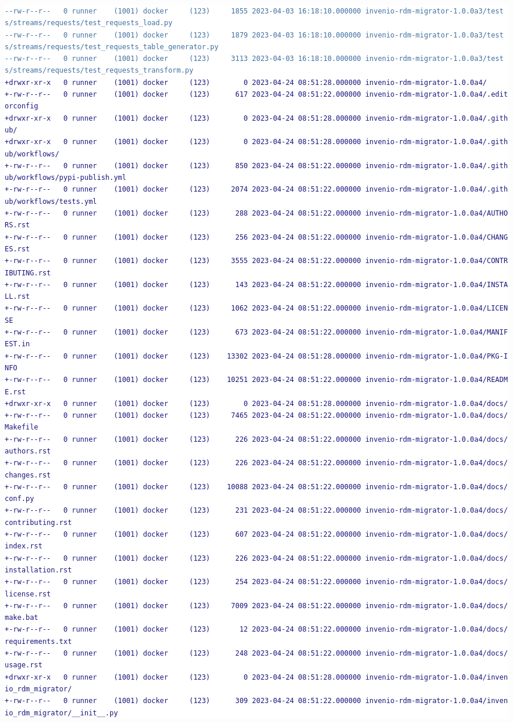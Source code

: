 ```diff
--rw-r--r--   0 runner    (1001) docker     (123)     1855 2023-04-03 16:18:10.000000 invenio-rdm-migrator-1.0.0a3/tests/streams/requests/test_requests_load.py
--rw-r--r--   0 runner    (1001) docker     (123)     1879 2023-04-03 16:18:10.000000 invenio-rdm-migrator-1.0.0a3/tests/streams/requests/test_requests_table_generator.py
--rw-r--r--   0 runner    (1001) docker     (123)     3113 2023-04-03 16:18:10.000000 invenio-rdm-migrator-1.0.0a3/tests/streams/requests/test_requests_transform.py
+drwxr-xr-x   0 runner    (1001) docker     (123)        0 2023-04-24 08:51:28.000000 invenio-rdm-migrator-1.0.0a4/
+-rw-r--r--   0 runner    (1001) docker     (123)      617 2023-04-24 08:51:22.000000 invenio-rdm-migrator-1.0.0a4/.editorconfig
+drwxr-xr-x   0 runner    (1001) docker     (123)        0 2023-04-24 08:51:28.000000 invenio-rdm-migrator-1.0.0a4/.github/
+drwxr-xr-x   0 runner    (1001) docker     (123)        0 2023-04-24 08:51:28.000000 invenio-rdm-migrator-1.0.0a4/.github/workflows/
+-rw-r--r--   0 runner    (1001) docker     (123)      850 2023-04-24 08:51:22.000000 invenio-rdm-migrator-1.0.0a4/.github/workflows/pypi-publish.yml
+-rw-r--r--   0 runner    (1001) docker     (123)     2074 2023-04-24 08:51:22.000000 invenio-rdm-migrator-1.0.0a4/.github/workflows/tests.yml
+-rw-r--r--   0 runner    (1001) docker     (123)      288 2023-04-24 08:51:22.000000 invenio-rdm-migrator-1.0.0a4/AUTHORS.rst
+-rw-r--r--   0 runner    (1001) docker     (123)      256 2023-04-24 08:51:22.000000 invenio-rdm-migrator-1.0.0a4/CHANGES.rst
+-rw-r--r--   0 runner    (1001) docker     (123)     3555 2023-04-24 08:51:22.000000 invenio-rdm-migrator-1.0.0a4/CONTRIBUTING.rst
+-rw-r--r--   0 runner    (1001) docker     (123)      143 2023-04-24 08:51:22.000000 invenio-rdm-migrator-1.0.0a4/INSTALL.rst
+-rw-r--r--   0 runner    (1001) docker     (123)     1062 2023-04-24 08:51:22.000000 invenio-rdm-migrator-1.0.0a4/LICENSE
+-rw-r--r--   0 runner    (1001) docker     (123)      673 2023-04-24 08:51:22.000000 invenio-rdm-migrator-1.0.0a4/MANIFEST.in
+-rw-r--r--   0 runner    (1001) docker     (123)    13302 2023-04-24 08:51:28.000000 invenio-rdm-migrator-1.0.0a4/PKG-INFO
+-rw-r--r--   0 runner    (1001) docker     (123)    10251 2023-04-24 08:51:22.000000 invenio-rdm-migrator-1.0.0a4/README.rst
+drwxr-xr-x   0 runner    (1001) docker     (123)        0 2023-04-24 08:51:28.000000 invenio-rdm-migrator-1.0.0a4/docs/
+-rw-r--r--   0 runner    (1001) docker     (123)     7465 2023-04-24 08:51:22.000000 invenio-rdm-migrator-1.0.0a4/docs/Makefile
+-rw-r--r--   0 runner    (1001) docker     (123)      226 2023-04-24 08:51:22.000000 invenio-rdm-migrator-1.0.0a4/docs/authors.rst
+-rw-r--r--   0 runner    (1001) docker     (123)      226 2023-04-24 08:51:22.000000 invenio-rdm-migrator-1.0.0a4/docs/changes.rst
+-rw-r--r--   0 runner    (1001) docker     (123)    10088 2023-04-24 08:51:22.000000 invenio-rdm-migrator-1.0.0a4/docs/conf.py
+-rw-r--r--   0 runner    (1001) docker     (123)      231 2023-04-24 08:51:22.000000 invenio-rdm-migrator-1.0.0a4/docs/contributing.rst
+-rw-r--r--   0 runner    (1001) docker     (123)      607 2023-04-24 08:51:22.000000 invenio-rdm-migrator-1.0.0a4/docs/index.rst
+-rw-r--r--   0 runner    (1001) docker     (123)      226 2023-04-24 08:51:22.000000 invenio-rdm-migrator-1.0.0a4/docs/installation.rst
+-rw-r--r--   0 runner    (1001) docker     (123)      254 2023-04-24 08:51:22.000000 invenio-rdm-migrator-1.0.0a4/docs/license.rst
+-rw-r--r--   0 runner    (1001) docker     (123)     7009 2023-04-24 08:51:22.000000 invenio-rdm-migrator-1.0.0a4/docs/make.bat
+-rw-r--r--   0 runner    (1001) docker     (123)       12 2023-04-24 08:51:22.000000 invenio-rdm-migrator-1.0.0a4/docs/requirements.txt
+-rw-r--r--   0 runner    (1001) docker     (123)      248 2023-04-24 08:51:22.000000 invenio-rdm-migrator-1.0.0a4/docs/usage.rst
+drwxr-xr-x   0 runner    (1001) docker     (123)        0 2023-04-24 08:51:28.000000 invenio-rdm-migrator-1.0.0a4/invenio_rdm_migrator/
+-rw-r--r--   0 runner    (1001) docker     (123)      309 2023-04-24 08:51:22.000000 invenio-rdm-migrator-1.0.0a4/invenio_rdm_migrator/__init__.py
```